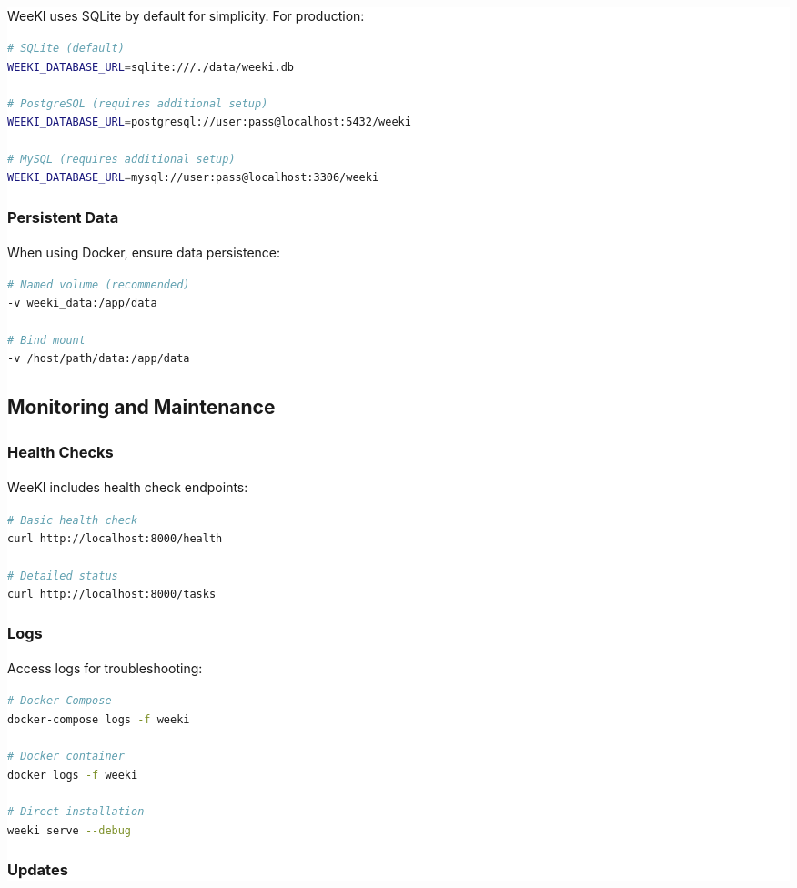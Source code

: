 WeeKI uses SQLite by default for simplicity. For production:

```bash
# SQLite (default)
WEEKI_DATABASE_URL=sqlite:///./data/weeki.db

# PostgreSQL (requires additional setup)
WEEKI_DATABASE_URL=postgresql://user:pass@localhost:5432/weeki

# MySQL (requires additional setup)
WEEKI_DATABASE_URL=mysql://user:pass@localhost:3306/weeki
```

### Persistent Data

When using Docker, ensure data persistence:

```bash
# Named volume (recommended)
-v weeki_data:/app/data

# Bind mount
-v /host/path/data:/app/data
```

## Monitoring and Maintenance

### Health Checks

WeeKI includes health check endpoints:

```bash
# Basic health check
curl http://localhost:8000/health

# Detailed status
curl http://localhost:8000/tasks
```

### Logs

Access logs for troubleshooting:

```bash
# Docker Compose
docker-compose logs -f weeki

# Docker container
docker logs -f weeki

# Direct installation
weeki serve --debug
```

### Updates
